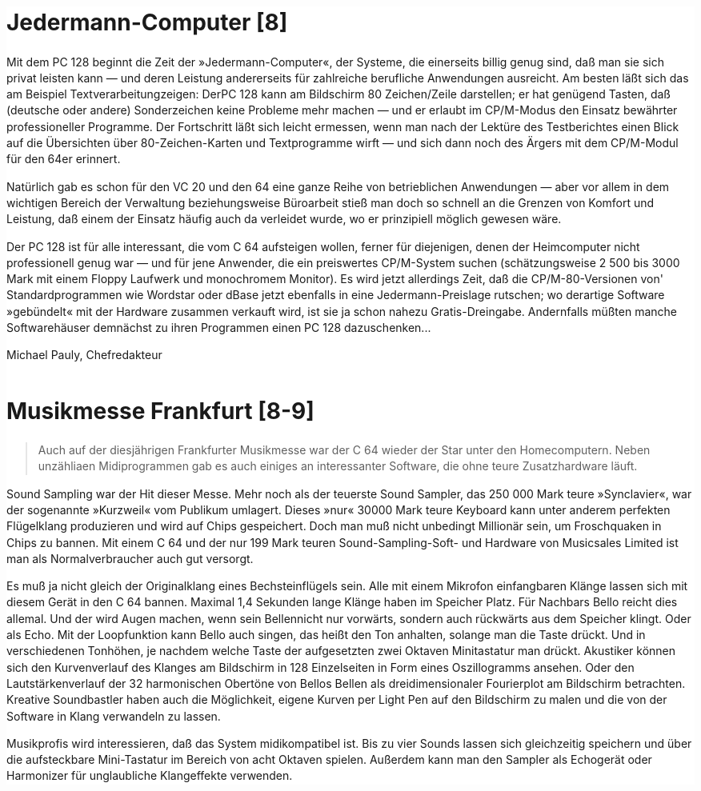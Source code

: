 # Jedermann-Computer \[8]

Mit dem PC 128 beginnt die Zeit der »Jedermann-Computer«, der Systeme, die einerseits billig genug sind, daß man sie sich privat leisten kann — und deren Leistung andererseits für zahlreiche berufliche Anwendungen ausreicht. Am besten läßt sich das am Beispiel Textverarbeitungzeigen: DerPC 128 kann am Bildschirm 80 Zeichen/Zeile darstellen; er hat genügend Tasten, daß (deutsche oder andere) Sonderzeichen keine Probleme mehr machen — und er erlaubt im CP/M-Modus den Einsatz bewährter professioneller Programme. Der Fortschritt läßt sich leicht ermessen, wenn man nach der Lektüre des Testberichtes einen Blick auf die Übersichten über 80-Zeichen-Karten und Textprogramme wirft — und sich dann noch des Ärgers mit dem CP/M-Modul für den 64er erinnert.

Natürlich gab es schon für den VC 20 und den 64 eine ganze Reihe von betrieblichen Anwendungen — aber vor allem in dem wichtigen Bereich der Verwaltung beziehungsweise Büroarbeit stieß man doch so schnell an die Grenzen von Komfort und Leistung, daß einem der Einsatz häufig auch da verleidet wurde, wo er prinzipiell möglich gewesen wäre.

Der PC 128 ist für alle interessant, die vom C 64 aufsteigen wollen, ferner für diejenigen, denen der Heimcomputer nicht professionell genug war — und für jene Anwender, die ein preiswertes CP/M-System suchen (schätzungsweise 2 500 bis 3000 Mark mit einem Floppy Laufwerk und monochromem Monitor). Es wird jetzt allerdings Zeit, daß die CP/M-80-Versionen von' Standardprogrammen wie Wordstar oder dBase jetzt ebenfalls in eine Jedermann-Preislage rutschen; wo derartige Software »gebündelt« mit der Hardware zusammen verkauft wird, ist sie ja schon nahezu Gratis-Dreingabe. Andernfalls müßten manche Softwarehäuser demnächst zu ihren Programmen einen PC 128 dazuschenken...

Michael Pauly, Chefredakteur

# Musikmesse Frankfurt \[8-9]

> Auch auf der diesjährigen Frankfurter Musikmesse war der C 64 wieder der Star unter den Homecomputern. Neben unzähliaen Midiprogrammen gab es auch einiges an interessanter Software, die ohne teure Zusatzhardware läuft.

Sound Sampling war der Hit dieser Messe. Mehr noch als der teuerste Sound Sampler, das 250 000 Mark teure »Synclavier«, war der sogenannte »Kurzweil« vom Publikum umlagert. Dieses »nur« 30000 Mark teure Keyboard kann unter anderem perfekten Flügelklang produzieren und wird auf Chips gespeichert. Doch man muß nicht unbedingt Millionär sein, um Froschquaken in Chips zu bannen. Mit einem C 64 und der nur 199 Mark teuren Sound-Sampling-Soft- und Hardware von Musicsales Limited ist man als Normalverbraucher auch gut versorgt.

Es muß ja nicht gleich der Originalklang eines Bechsteinflügels sein. Alle mit einem Mikrofon einfangbaren Klänge lassen sich mit diesem Gerät in den C 64 bannen. Maximal 1,4 Sekunden lange Klänge haben im Speicher Platz. Für Nachbars Bello reicht dies allemal. Und der wird Augen machen, wenn sein Bellennicht nur vorwärts, sondern auch rückwärts aus dem Speicher klingt. Oder als Echo. Mit der Loopfunktion kann Bello auch singen, das heißt den Ton anhalten, solange man die Taste drückt. Und in verschiedenen Tonhöhen, je nachdem welche Taste der aufgesetzten zwei Oktaven Minitastatur man drückt. Akustiker können sich den Kurvenverlauf des Klanges am Bildschirm in 128 Einzelseiten in Form eines Oszillogramms ansehen. Oder den Lautstärkenverlauf der 32 harmonischen Obertöne von Bellos Bellen als dreidimensionaler Fourierplot am Bildschirm betrachten. Kreative Soundbastler haben auch die Möglichkeit, eigene Kurven per Light Pen auf den Bildschirm zu malen und die von der Software in Klang verwandeln zu lassen.

Musikprofis wird interessieren, daß das System midikompatibel ist. Bis zu vier Sounds lassen sich gleichzeitig speichern und über die aufsteckbare Mini-Tastatur im Bereich von acht Oktaven spielen. Außerdem kann man den Sampler als Echogerät oder Harmonizer für unglaubliche Klangeffekte verwenden.
